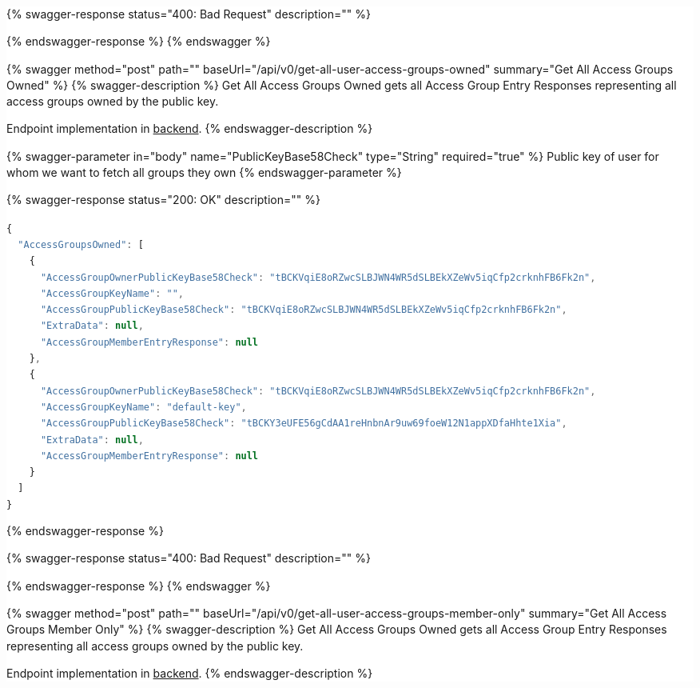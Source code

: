 {% swagger-response status="400: Bad Request" description="" %}

{% endswagger-response %}
{% endswagger %}

{% swagger method="post" path="" baseUrl="/api/v0/get-all-user-access-groups-owned" summary="Get All Access Groups Owned" %}
{% swagger-description %}
Get All Access Groups Owned gets all Access Group Entry Responses representing all access groups owned by the public key.

Endpoint implementation in [backend](https://github.com/deso-protocol/backend/blob/v3.1.1/routes/access\_group.go#L554).
{% endswagger-description %}

{% swagger-parameter in="body" name="PublicKeyBase58Check" type="String" required="true" %}
Public key of user for whom we want to fetch all groups they own
{% endswagger-parameter %}

{% swagger-response status="200: OK" description="" %}
```javascript
{
  "AccessGroupsOwned": [
    {
      "AccessGroupOwnerPublicKeyBase58Check": "tBCKVqiE8oRZwcSLBJWN4WR5dSLBEkXZeWv5iqCfp2crknhFB6Fk2n",
      "AccessGroupKeyName": "",
      "AccessGroupPublicKeyBase58Check": "tBCKVqiE8oRZwcSLBJWN4WR5dSLBEkXZeWv5iqCfp2crknhFB6Fk2n",
      "ExtraData": null,
      "AccessGroupMemberEntryResponse": null
    },
    {
      "AccessGroupOwnerPublicKeyBase58Check": "tBCKVqiE8oRZwcSLBJWN4WR5dSLBEkXZeWv5iqCfp2crknhFB6Fk2n",
      "AccessGroupKeyName": "default-key",
      "AccessGroupPublicKeyBase58Check": "tBCKY3eUFE56gCdAA1reHnbnAr9uw69foeW12N1appXDfaHhte1Xia",
      "ExtraData": null,
      "AccessGroupMemberEntryResponse": null
    }
  ]
}
```
{% endswagger-response %}

{% swagger-response status="400: Bad Request" description="" %}

{% endswagger-response %}
{% endswagger %}

{% swagger method="post" path="" baseUrl="/api/v0/get-all-user-access-groups-member-only" summary="Get All Access Groups Member Only" %}
{% swagger-description %}
Get All Access Groups Owned gets all Access Group Entry Responses representing all access groups owned by the public key.

Endpoint implementation in [backend](https://github.com/deso-protocol/backend/blob/v3.1.1/routes/access\_group.go#L562).
{% endswagger-description %}
